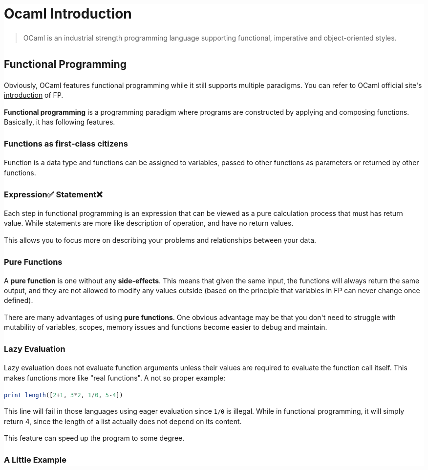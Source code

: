 # Ocaml Introduction

> OCaml is an industrial strength programming language supporting functional, imperative and object-oriented styles.

## Functional Programming

Obviously, OCaml features functional programming while it still supports multiple paradigms. You can refer to OCaml official site's [introduction](https://ocaml.org/learn/tutorials/functional_programming.html) of FP.

**Functional programming** is a programming paradigm where programs are constructed by applying and composing functions. Basically, it has following features.

### Functions as first-class citizens

Function is a data type and functions can be assigned to variables, passed to other functions as parameters or returned by other functions. 

### Expression✅  Statement❌

Each step in functional programming is an expression that can be viewed as a pure calculation process that must has return value. While statements are more like description of operation, and have no return values.

This allows you to focus more on describing your problems and relationships between your data. 

### Pure Functions

A **pure function** is one without any **side-effects**. This means that given the same input, the functions will always return the same output, and they are not allowed to modify any values outside (based on the principle that variables in FP can never change once defined).

There are many advantages of using **pure functions**. One obvious advantage may be that you don't need to struggle with mutability of variables, scopes, memory issues and functions become easier to debug and maintain.

### Lazy Evaluation

Lazy evaluation does not evaluate function arguments unless their values are required to evaluate the function call itself. This makes functions more like "real functions". A not so proper example:

```haskell
print length([2+1, 3*2, 1/0, 5-4])
```

This line will fail in those languages using eager evaluation since `1/0` is illegal. While in functional programming, it will simply return 4, since the length of a list actually does not depend on its content.

This feature can speed up the program to some degree.

### A Little Example
